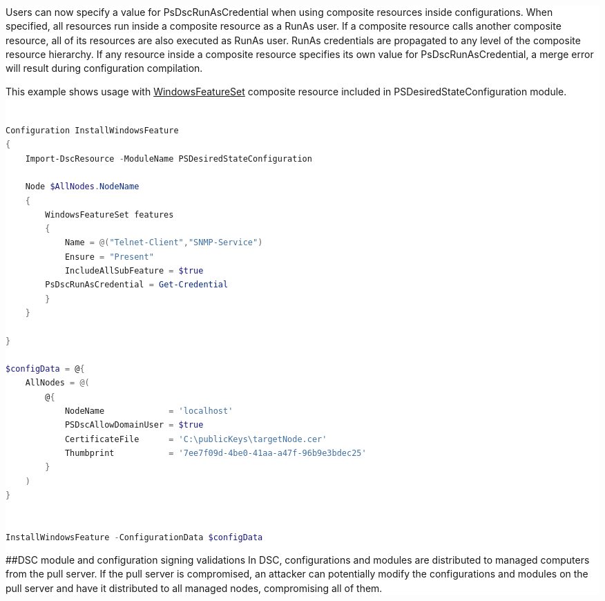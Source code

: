 Users can now specify a value for PsDscRunAsCredential when using composite resources inside configurations. 
When specified, all resources run inside a composite resource as a RunAs user. 
If a composite resource calls another composite resource, all of its resources are also executed as RunAs user. 
RunAs credentials are propagated to any level of the composite resource hierarchy. 
If any resource inside a composite resource specifies its own value for PsDscRunAsCredential, a merge error will result during configuration compilation.

This example shows usage with [WindowsFeatureSet](https://msdn.microsoft.com/en-us/powershell/wmf/dsc_newresources) composite resource included in PSDesiredStateConfiguration module. 



```powershell

Configuration InstallWindowsFeature     
{
    Import-DscResource -ModuleName PSDesiredStateConfiguration

    Node $AllNodes.NodeName
	{
        WindowsFeatureSet features 
        {  
            Name = @("Telnet-Client","SNMP-Service")  
            Ensure = "Present"  
            IncludeAllSubFeature = $true  
	    PsDscRunAsCredential = Get-Credential   
        }  
    }

}

$configData = @{
    AllNodes = @(
        @{
            NodeName             = 'localhost'
            PSDscAllowDomainUser = $true
            CertificateFile      = 'C:\publicKeys\targetNode.cer'
            Thumbprint           = '7ee7f09d-4be0-41aa-a47f-96b9e3bdec25'
        }
    )
}


InstallWindowsFeature -ConfigurationData $configData 

```

##DSC module and configuration signing validations
In DSC, configurations and modules are distributed to managed computers from the pull server. 
If the pull server is compromised, an attacker can potentially modify the configurations and modules on the pull server and have it distributed to all managed nodes, compromising all of them. 
